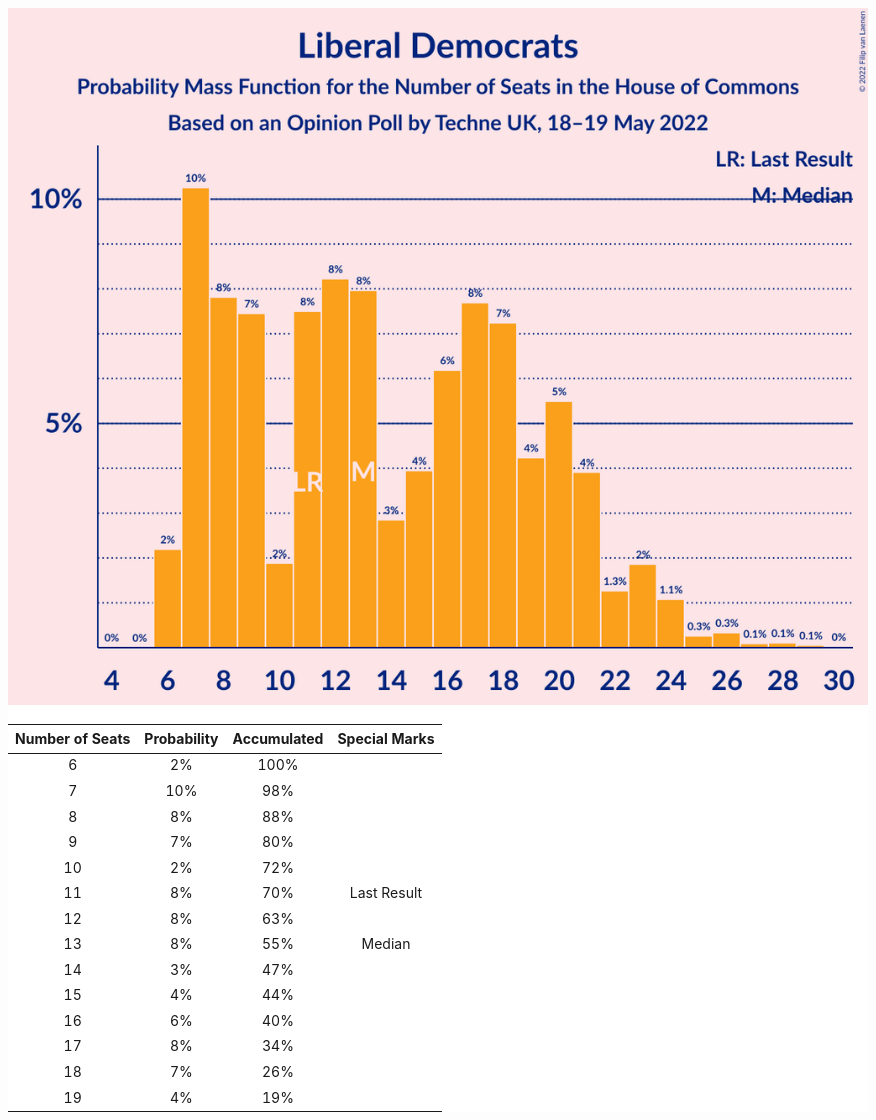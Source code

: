 ![Graph with seats probability mass function not yet produced](2022-05-19-TechneUK-seats-pmf-liberaldemocrats.png "Seats Probability Mass Function")

| Number of Seats | Probability | Accumulated | Special Marks |
|:---------------:|:-----------:|:-----------:|:-------------:|
| 6 | 2% | 100% |  |
| 7 | 10% | 98% |  |
| 8 | 8% | 88% |  |
| 9 | 7% | 80% |  |
| 10 | 2% | 72% |  |
| 11 | 8% | 70% | Last Result |
| 12 | 8% | 63% |  |
| 13 | 8% | 55% | Median |
| 14 | 3% | 47% |  |
| 15 | 4% | 44% |  |
| 16 | 6% | 40% |  |
| 17 | 8% | 34% |  |
| 18 | 7% | 26% |  |
| 19 | 4% | 19% |  |